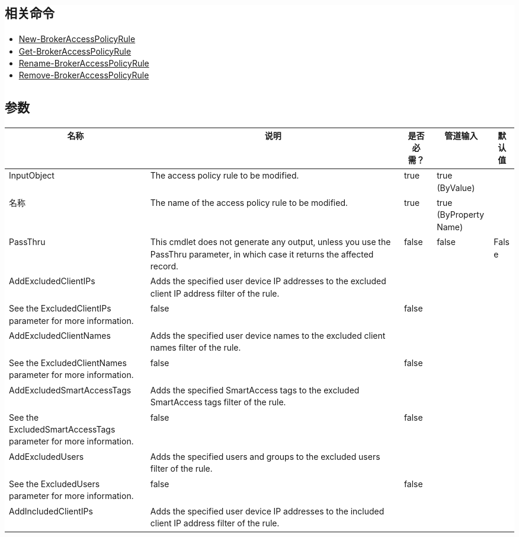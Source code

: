 ## 相关命令

- [New-BrokerAccessPolicyRule](New-BrokerAccessPolicyRule.html)
- [Get-BrokerAccessPolicyRule](Get-BrokerAccessPolicyRule.html)
- [Rename-BrokerAccessPolicyRule](Rename-BrokerAccessPolicyRule.html)
- [Remove-BrokerAccessPolicyRule](Remove-BrokerAccessPolicyRule.html)

## 参数

| 名称                               | 说明                                                                                                                                                                                                                                                                                                                                                                                                                           | 是否必需？ | 管道输入                  | 默认值                                                                                    |
| -------------------------------- | ---------------------------------------------------------------------------------------------------------------------------------------------------------------------------------------------------------------------------------------------------------------------------------------------------------------------------------------------------------------------------------------------------------------------------- | ----- | --------------------- | -------------------------------------------------------------------------------------- |
| InputObject                      | The access policy rule to be modified.                                                                                                                                                                                                                                                                                                                                                                                       | true  | true (ByValue)        |                                                                                        |
| 名称                               | The name of the access policy rule to be modified.                                                                                                                                                                                                                                                                                                                                                                           | true  | true (ByPropertyName) |                                                                                        |
| PassThru                         | This cmdlet does not generate any output, unless you use the PassThru parameter, in which case it returns the affected record.                                                                                                                                                                                                                                                                                               | false | false                 | False                                                                                  |
| AddExcludedClientIPs             | Adds the specified user device IP addresses to the excluded client IP address filter of the rule.  
See the ExcludedClientIPs parameter for more information.                                                                                                                                                                                                                                                                | false | false                 |                                                                                        |
| AddExcludedClientNames           | Adds the specified user device names to the excluded client names filter of the rule.  
See the ExcludedClientNames parameter for more information.                                                                                                                                                                                                                                                                          | false | false                 |                                                                                        |
| AddExcludedSmartAccessTags       | Adds the specified SmartAccess tags to the excluded SmartAccess tags filter of the rule.  
See the ExcludedSmartAccessTags parameter for more information.                                                                                                                                                                                                                                                                   | false | false                 |                                                                                        |
| AddExcludedUsers                 | Adds the specified users and groups to the excluded users filter of the rule.  
See the ExcludedUsers parameter for more information.                                                                                                                                                                                                                                                                                        | false | false                 |                                                                                        |
| AddIncludedClientIPs             | Adds the specified user device IP addresses to the included client IP address filter of the rule.  